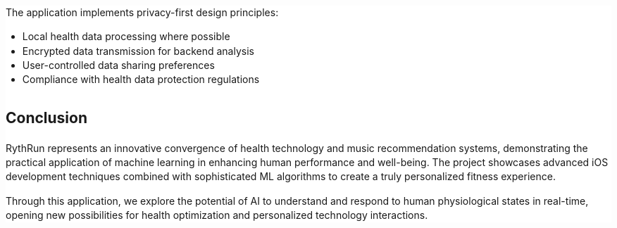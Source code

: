 The application implements privacy-first design principles:
- Local health data processing where possible
- Encrypted data transmission for backend analysis
- User-controlled data sharing preferences
- Compliance with health data protection regulations

## Conclusion

RythRun represents an innovative convergence of health technology and music recommendation systems, demonstrating the practical application of machine learning in enhancing human performance and well-being. The project showcases advanced iOS development techniques combined with sophisticated ML algorithms to create a truly personalized fitness experience.

Through this application, we explore the potential of AI to understand and respond to human physiological states in real-time, opening new possibilities for health optimization and personalized technology interactions.
